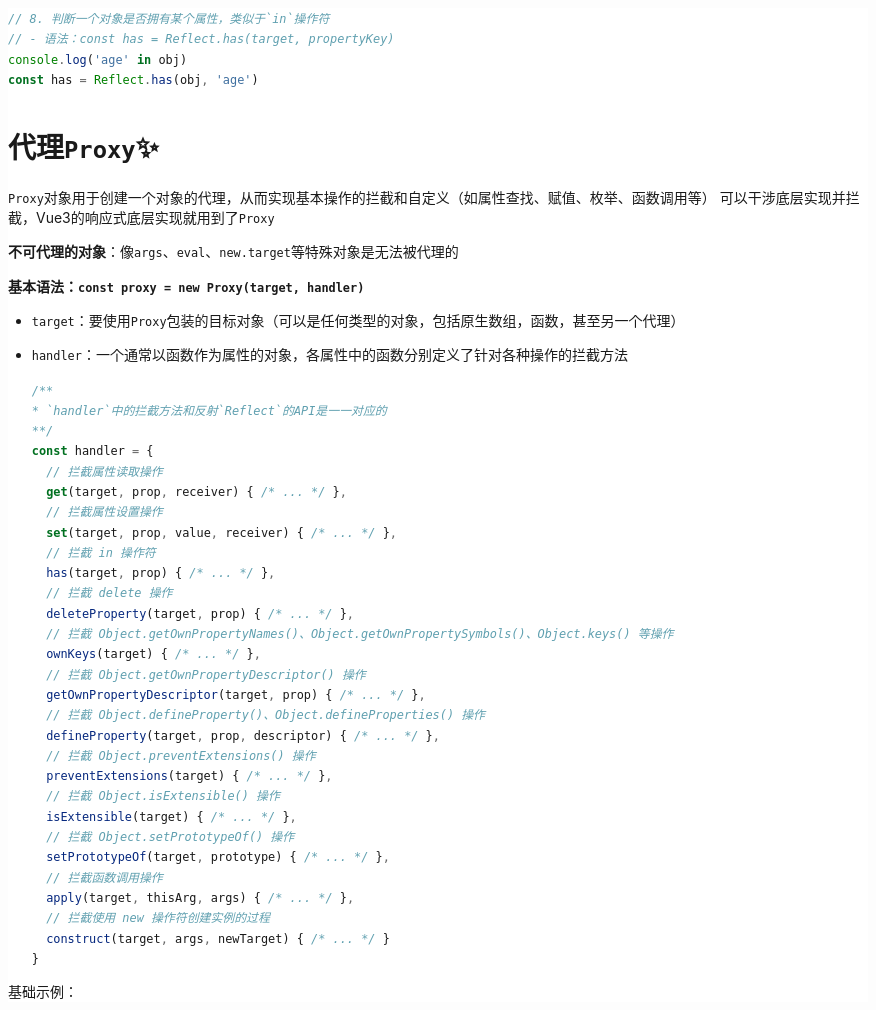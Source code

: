 ```js
// 8. 判断一个对象是否拥有某个属性，类似于`in`操作符
// - 语法：const has = Reflect.has(target, propertyKey)
console.log('age' in obj)
const has = Reflect.has(obj, 'age')
```



# 代理`Proxy`✨

`Proxy`对象用于创建一个对象的代理，从而实现基本操作的拦截和自定义（如属性查找、赋值、枚举、函数调用等）
可以干涉底层实现并拦截，Vue3的响应式底层实现就用到了`Proxy`

**不可代理的对象**：像`args`、`eval`、`new.target`等特殊对象是无法被代理的

**基本语法：`const proxy = new Proxy(target, handler)`**

- `target`：要使用`Proxy`包装的目标对象（可以是任何类型的对象，包括原生数组，函数，甚至另一个代理）

- `handler`：一个通常以函数作为属性的对象，各属性中的函数分别定义了针对各种操作的拦截方法

  ```js
  /**
  * `handler`中的拦截方法和反射`Reflect`的API是一一对应的
  **/
  const handler = {
    // 拦截属性读取操作
    get(target, prop, receiver) { /* ... */ },
    // 拦截属性设置操作
    set(target, prop, value, receiver) { /* ... */ },
    // 拦截 in 操作符
    has(target, prop) { /* ... */ },
    // 拦截 delete 操作
    deleteProperty(target, prop) { /* ... */ },
    // 拦截 Object.getOwnPropertyNames()、Object.getOwnPropertySymbols()、Object.keys() 等操作
    ownKeys(target) { /* ... */ },
    // 拦截 Object.getOwnPropertyDescriptor() 操作
    getOwnPropertyDescriptor(target, prop) { /* ... */ },
    // 拦截 Object.defineProperty()、Object.defineProperties() 操作
    defineProperty(target, prop, descriptor) { /* ... */ },
    // 拦截 Object.preventExtensions() 操作
    preventExtensions(target) { /* ... */ },
    // 拦截 Object.isExtensible() 操作
    isExtensible(target) { /* ... */ },
    // 拦截 Object.setPrototypeOf() 操作
    setPrototypeOf(target, prototype) { /* ... */ },
    // 拦截函数调用操作
    apply(target, thisArg, args) { /* ... */ },
    // 拦截使用 new 操作符创建实例的过程
    construct(target, args, newTarget) { /* ... */ }
  }
  ```

基础示例：
